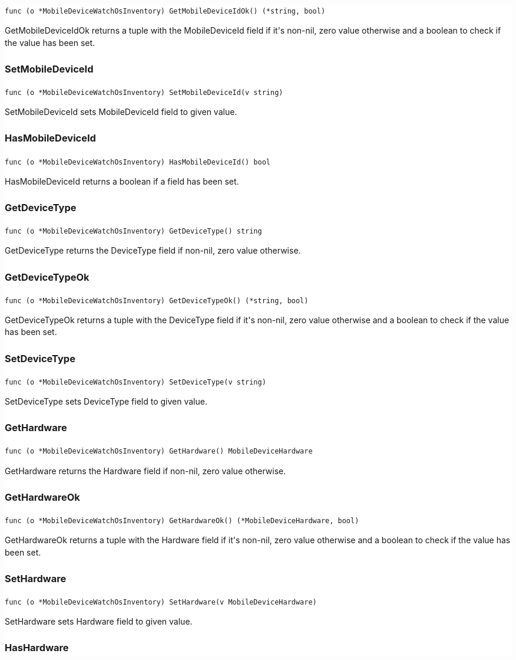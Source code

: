 `func (o *MobileDeviceWatchOsInventory) GetMobileDeviceIdOk() (*string, bool)`

GetMobileDeviceIdOk returns a tuple with the MobileDeviceId field if it's non-nil, zero value otherwise
and a boolean to check if the value has been set.

### SetMobileDeviceId

`func (o *MobileDeviceWatchOsInventory) SetMobileDeviceId(v string)`

SetMobileDeviceId sets MobileDeviceId field to given value.

### HasMobileDeviceId

`func (o *MobileDeviceWatchOsInventory) HasMobileDeviceId() bool`

HasMobileDeviceId returns a boolean if a field has been set.

### GetDeviceType

`func (o *MobileDeviceWatchOsInventory) GetDeviceType() string`

GetDeviceType returns the DeviceType field if non-nil, zero value otherwise.

### GetDeviceTypeOk

`func (o *MobileDeviceWatchOsInventory) GetDeviceTypeOk() (*string, bool)`

GetDeviceTypeOk returns a tuple with the DeviceType field if it's non-nil, zero value otherwise
and a boolean to check if the value has been set.

### SetDeviceType

`func (o *MobileDeviceWatchOsInventory) SetDeviceType(v string)`

SetDeviceType sets DeviceType field to given value.


### GetHardware

`func (o *MobileDeviceWatchOsInventory) GetHardware() MobileDeviceHardware`

GetHardware returns the Hardware field if non-nil, zero value otherwise.

### GetHardwareOk

`func (o *MobileDeviceWatchOsInventory) GetHardwareOk() (*MobileDeviceHardware, bool)`

GetHardwareOk returns a tuple with the Hardware field if it's non-nil, zero value otherwise
and a boolean to check if the value has been set.

### SetHardware

`func (o *MobileDeviceWatchOsInventory) SetHardware(v MobileDeviceHardware)`

SetHardware sets Hardware field to given value.

### HasHardware
